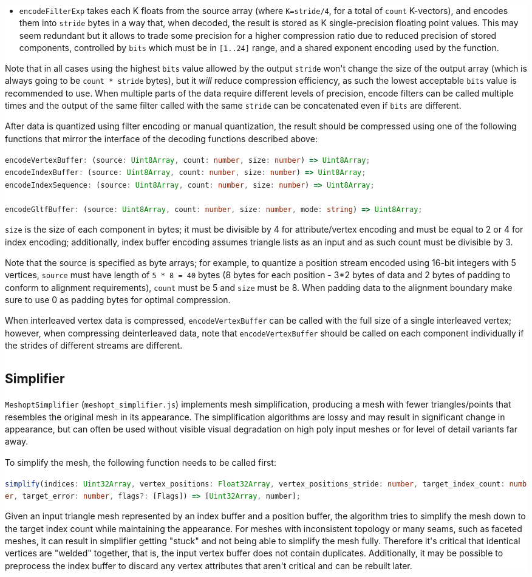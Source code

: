 - `encodeFilterExp` takes each K floats from the source array (where `K=stride/4`, for a total of `count` K-vectors), and encodes them into `stride` bytes in a way that, when decoded, the result is stored as K single-precision floating point values. This may seem redundant but it allows to trade some precision for a higher compression ratio due to reduced precision of stored components, controlled by `bits` which must be in `[1..24]` range, and a shared exponent encoding used by the function.

Note that in all cases using the highest `bits` value allowed by the output `stride` won't change the size of the output array (which is always going to be `count * stride` bytes), but it *will* reduce compression efficiency, as such the lowest acceptable `bits` value is recommended to use. When multiple parts of the data require different levels of precision, encode filters can be called multiple times and the output of the same filter called with the same `stride` can be concatenated even if `bits` are different.

After data is quantized using filter encoding or manual quantization, the result should be compressed using one of the following functions that mirror the interface of the decoding functions described above:

```ts
encodeVertexBuffer: (source: Uint8Array, count: number, size: number) => Uint8Array;
encodeIndexBuffer: (source: Uint8Array, count: number, size: number) => Uint8Array;
encodeIndexSequence: (source: Uint8Array, count: number, size: number) => Uint8Array;

encodeGltfBuffer: (source: Uint8Array, count: number, size: number, mode: string) => Uint8Array;
```

`size` is the size of each component in bytes; it must be divisible by 4 for attribute/vertex encoding and must be equal to 2 or 4 for index encoding; additionally, index buffer encoding assumes triangle lists as an input and as such count must be divisible by 3.

Note that the source is specified as byte arrays; for example, to quantize a position stream encoded using 16-bit integers with 5 vertices, `source` must have length of `5 * 8 = 40` bytes (8 bytes for each position - 3\*2 bytes of data and 2 bytes of padding to conform to alignment requirements), `count` must be 5 and `size` must be 8. When padding data to the alignment boundary make sure to use 0 as padding bytes for optimal compression.

When interleaved vertex data is compressed, `encodeVertexBuffer` can be called with the full size of a single interleaved vertex; however, when compressing deinterleaved data, note that `encodeVertexBuffer` should be called on each component individually if the strides of different streams are different.

## Simplifier

`MeshoptSimplifier` (`meshopt_simplifier.js`) implements mesh simplification, producing a mesh with fewer triangles/points that resembles the original mesh in its appearance. The simplification algorithms are lossy and may result in significant change in appearance, but can often be used without visible visual degradation on high poly input meshes or for level of detail variants far away.

To simplify the mesh, the following function needs to be called first:

```ts
simplify(indices: Uint32Array, vertex_positions: Float32Array, vertex_positions_stride: number, target_index_count: number, target_error: number, flags?: [Flags]) => [Uint32Array, number];
```

Given an input triangle mesh represented by an index buffer and a position buffer, the algorithm tries to simplify the mesh down to the target index count while maintaining the appearance. For meshes with inconsistent topology or many seams, such as faceted meshes, it can result in simplifier getting "stuck" and not being able to simplify the mesh fully. Therefore it's critical that identical vertices are "welded" together, that is, the input vertex buffer does not contain duplicates. Additionally, it may be possible to preprocess the index buffer to discard any vertex attributes that aren't critical and can be rebuilt later.
